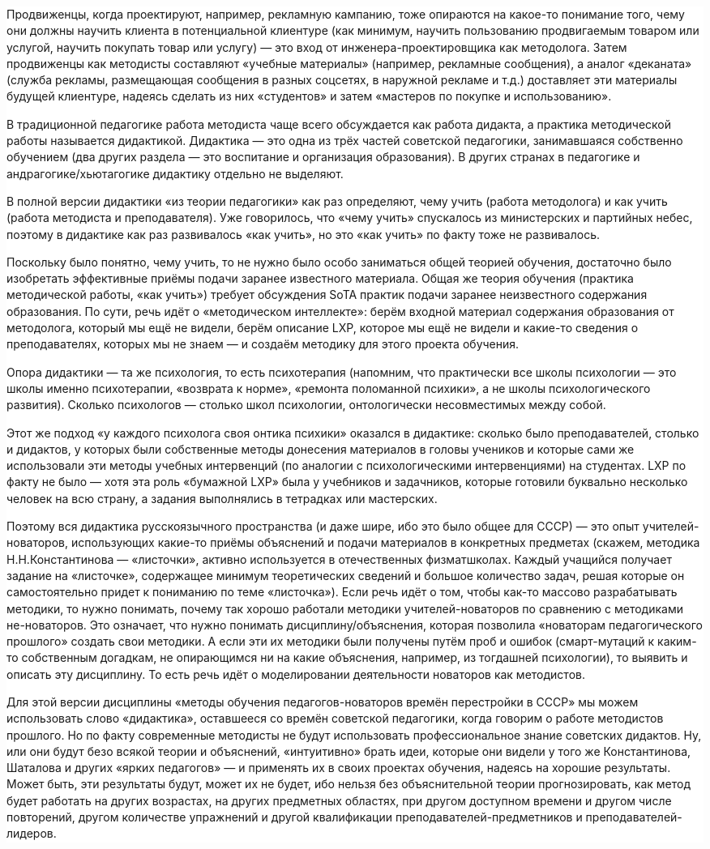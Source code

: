 Продвиженцы, когда проектируют, например, рекламную кампанию, тоже опираются на какое-то понимание того, чему они должны научить клиента в потенциальной клиентуре (как минимум, научить пользованию продвигаемым товаром или услугой, научить покупать товар или услугу) — это вход от инженера-проектировщика как методолога. Затем продвиженцы как методисты составляют «учебные материалы» (например, рекламные сообщения), а аналог «деканата» (служба рекламы, размещающая сообщения в разных соцсетях, в наружной рекламе и т.д.) доставляет эти материалы будущей клиентуре, надеясь сделать из них «студентов» и затем «мастеров по покупке и использованию».

В традиционной педагогике работа методиста чаще всего обсуждается как работа дидакта, а практика методической работы называется дидактикой. Дидактика — это одна из трёх частей советской педагогики, занимавшаяся собственно обучением (два других раздела — это воспитание и организация образования). В других странах в педагогике и андрагогике/хьютагогике дидактику отдельно не выделяют.

В полной версии дидактики «из теории педагогики» как раз определяют, чему учить (работа методолога) и как учить (работа методиста и преподавателя). Уже говорилось, что «чему учить» спускалось из министерских и партийных небес, поэтому в дидактике как раз развивалось «как учить», но это «как учить» по факту тоже не развивалось.

Поскольку было понятно, чему учить, то не нужно было особо заниматься общей теорией обучения, достаточно было изобретать эффективные приёмы подачи заранее известного материала. Общая же теория обучения (практика методической работы, «как учить») требует обсуждения SoTA практик подачи заранее неизвестного содержания образования. По сути, речь идёт о «методическом интеллекте»: берём входной материал содержания образования от методолога, который мы ещё не видели, берём описание LXP, которое мы ещё не видели и какие-то сведения о преподавателях, которых мы не знаем — и создаём методику для этого проекта обучения.

Опора дидактики — та же психология, то есть психотерапия (напомним, что практически все школы психологии — это школы именно психотерапии, «возврата к норме», «ремонта поломанной психики», а не школы психологического развития). Сколько психологов — столько школ психологии, онтологически несовместимых между собой.

Этот же подход «у каждого психолога своя онтика психики» оказался в дидактике: сколько было преподавателей, столько и дидактов, у которых были собственные методы донесения материалов в головы учеников и которые сами же использовали эти методы учебных интервенций (по аналогии с психологическими интервенциями) на студентах. LXP по факту не было — хотя эта роль «бумажной LXP» была у учебников и задачников, которые готовили буквально несколько человек на всю страну, а задания выполнялись в тетрадках или мастерских.

Поэтому вся дидактика русскоязычного пространства (и даже шире, ибо это было общее для СССР) — это опыт учителей-новаторов, использующих какие-то приёмы объяснений и подачи материалов в конкретных предметах (скажем, методика Н.Н.Константинова — «листочки», активно используется в отечественных физматшколах. Каждый учащийся получает задание на «листочке», содержащее минимум теоретических сведений и большое количество задач, решая которые он самостоятельно придет к пониманию по теме «листочка»). Если речь идёт о том, чтобы как-то массово разрабатывать методики, то нужно понимать, почему так хорошо работали методики учителей-новаторов по сравнению с методиками не-новаторов. Это означает, что нужно понимать дисциплину/объяснения, которая позволила «новаторам педагогического прошлого» создать свои методики. А если эти их методики были получены путём проб и ошибок (смарт-мутаций к каким-то собственным догадкам, не опирающимся ни на какие объяснения, например, из тогдашней психологии), то выявить и описать эту дисциплину. То есть речь идёт о моделировании деятельности новаторов как методистов.

Для этой версии дисциплины «методы обучения педагогов-новаторов времён перестройки в СССР» мы можем использовать слово «дидактика», оставшееся со времён советской педагогики, когда говорим о работе методистов прошлого. Но по факту современные методисты не будут использовать профессиональное знание советских дидактов. Ну, или они будут безо всякой теории и объяснений, «интуитивно» брать идеи, которые они видели у того же Константинова, Шаталова и других «ярких педагогов» — и применять их в своих проектах обучения, надеясь на хорошие результаты. Может быть, эти результаты будут, может их не будет, ибо нельзя без объяснительной теории прогнозировать, как метод будет работать на других возрастах, на других предметных областях, при другом доступном времени и другом числе повторений, другом количестве упражнений и другой квалификации преподавателей-предметников и преподавателей-лидеров.
